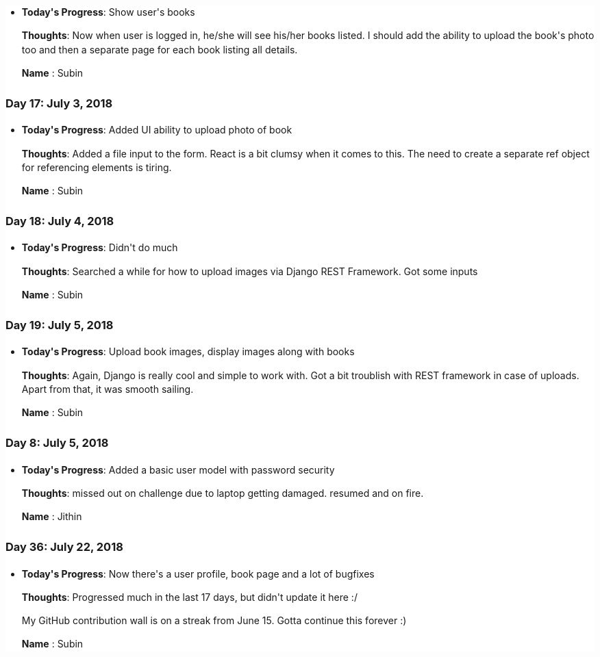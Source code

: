 *    **Today's Progress**: Show user's books

     **Thoughts**: Now when user is logged in, he/she will see his/her books listed. I should add the ability to upload the book's photo too and then a separate page for each book listing all details.

     **Name** : Subin

### Day 17: July 3, 2018

*    **Today's Progress**: Added UI ability to upload photo of book

     **Thoughts**: Added a file input to the form. React is a bit clumsy when it comes to this. The need to create a separate ref object for referencing elements is tiring.

     **Name** : Subin

### Day 18: July 4, 2018

*    **Today's Progress**: Didn't do much

     **Thoughts**: Searched a while for how to upload images via Django REST Framework. Got some inputs

     **Name** : Subin

### Day 19: July 5, 2018

*    **Today's Progress**: Upload book images, display images along with books

     **Thoughts**: Again, Django is really cool and simple to work with. Got a bit troublish with REST framework in case of uploads. Apart from that, it was smooth sailing.

     **Name** : Subin

### Day 8: July 5, 2018

*    **Today's Progress**: Added a basic user model with password security

     **Thoughts**: missed out on challenge due to laptop getting damaged. resumed and on fire.

     **Name** : Jithin

### Day 36: July 22, 2018

*    **Today's Progress**: Now there's a user profile, book page and a lot of bugfixes

     **Thoughts**: Progressed much in the last 17 days, but didn't update it here :/

     My GitHub contribution wall is on a streak from June 15. Gotta continue this forever :)

     **Name** : Subin
